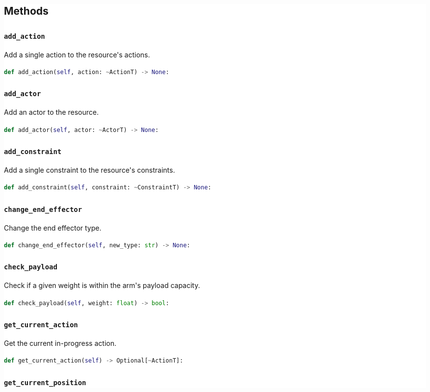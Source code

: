 
## Methods


### `add_action`

Add a single action to the resource's actions.

```python
def add_action(self, action: ~ActionT) -> None:
```


### `add_actor`

Add an actor to the resource.

```python
def add_actor(self, actor: ~ActorT) -> None:
```


### `add_constraint`

Add a single constraint to the resource's constraints.

```python
def add_constraint(self, constraint: ~ConstraintT) -> None:
```


### `change_end_effector`

Change the end effector type.

```python
def change_end_effector(self, new_type: str) -> None:
```


### `check_payload`

Check if a given weight is within the arm's payload capacity.

```python
def check_payload(self, weight: float) -> bool:
```


### `get_current_action`

Get the current in-progress action.

```python
def get_current_action(self) -> Optional[~ActionT]:
```


### `get_current_position`
